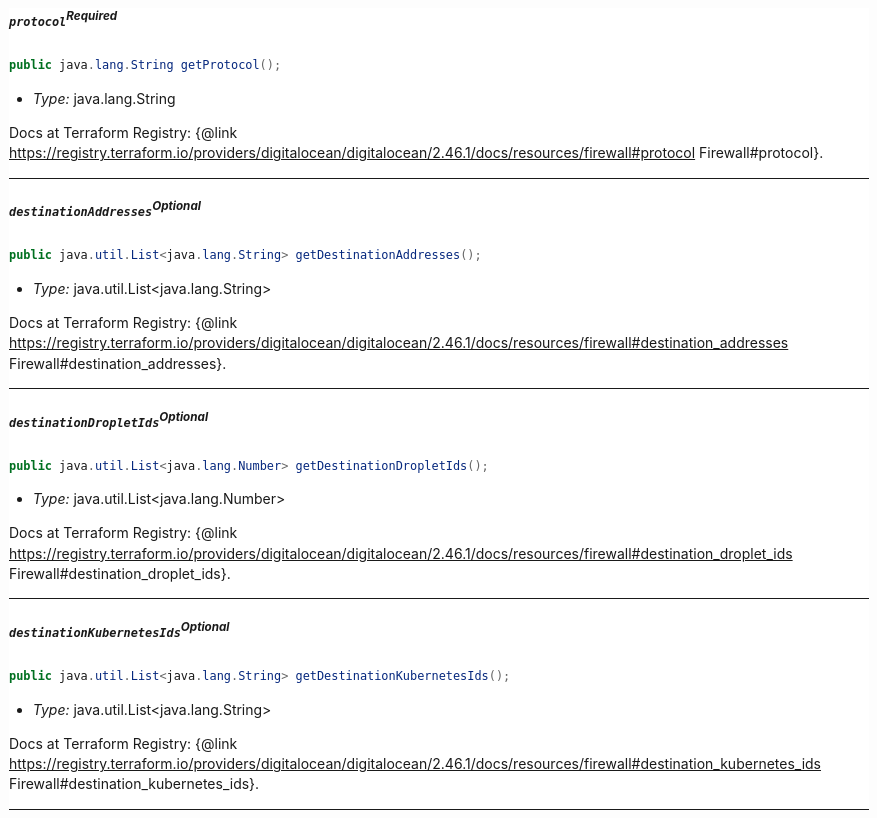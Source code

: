 
##### `protocol`<sup>Required</sup> <a name="protocol" id="@cdktf/provider-digitalocean.firewall.FirewallOutboundRule.property.protocol"></a>

```java
public java.lang.String getProtocol();
```

- *Type:* java.lang.String

Docs at Terraform Registry: {@link https://registry.terraform.io/providers/digitalocean/digitalocean/2.46.1/docs/resources/firewall#protocol Firewall#protocol}.

---

##### `destinationAddresses`<sup>Optional</sup> <a name="destinationAddresses" id="@cdktf/provider-digitalocean.firewall.FirewallOutboundRule.property.destinationAddresses"></a>

```java
public java.util.List<java.lang.String> getDestinationAddresses();
```

- *Type:* java.util.List<java.lang.String>

Docs at Terraform Registry: {@link https://registry.terraform.io/providers/digitalocean/digitalocean/2.46.1/docs/resources/firewall#destination_addresses Firewall#destination_addresses}.

---

##### `destinationDropletIds`<sup>Optional</sup> <a name="destinationDropletIds" id="@cdktf/provider-digitalocean.firewall.FirewallOutboundRule.property.destinationDropletIds"></a>

```java
public java.util.List<java.lang.Number> getDestinationDropletIds();
```

- *Type:* java.util.List<java.lang.Number>

Docs at Terraform Registry: {@link https://registry.terraform.io/providers/digitalocean/digitalocean/2.46.1/docs/resources/firewall#destination_droplet_ids Firewall#destination_droplet_ids}.

---

##### `destinationKubernetesIds`<sup>Optional</sup> <a name="destinationKubernetesIds" id="@cdktf/provider-digitalocean.firewall.FirewallOutboundRule.property.destinationKubernetesIds"></a>

```java
public java.util.List<java.lang.String> getDestinationKubernetesIds();
```

- *Type:* java.util.List<java.lang.String>

Docs at Terraform Registry: {@link https://registry.terraform.io/providers/digitalocean/digitalocean/2.46.1/docs/resources/firewall#destination_kubernetes_ids Firewall#destination_kubernetes_ids}.

---
